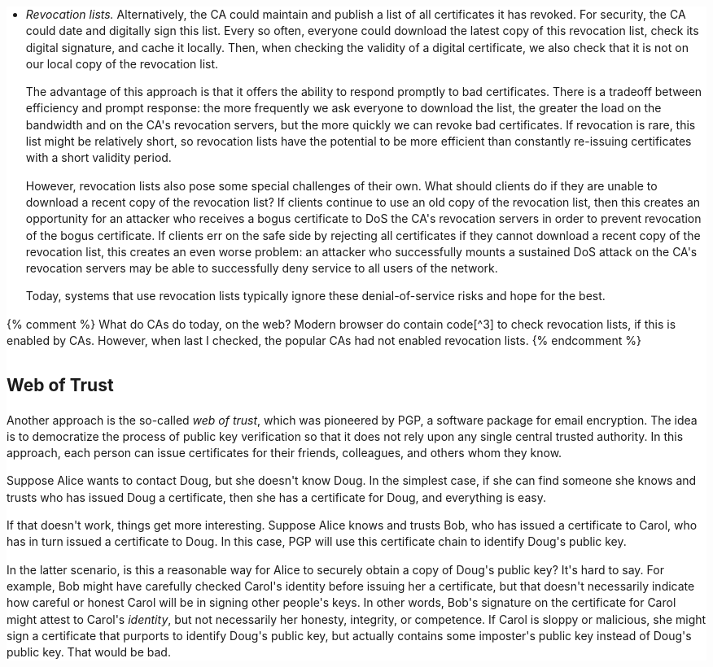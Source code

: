 - _Revocation lists._ Alternatively, the CA could maintain and publish a list of
  all certificates it has revoked. For security, the CA could date and digitally
  sign this list. Every so often, everyone could download the latest copy of
  this revocation list, check its digital signature, and cache it locally. Then,
  when checking the validity of a digital certificate, we also check that it is
  not on our local copy of the revocation list.

  The advantage of this approach is that it offers the ability to respond
  promptly to bad certificates. There is a tradeoff between efficiency and
  prompt response: the more frequently we ask everyone to download the list, the
  greater the load on the bandwidth and on the CA's revocation servers, but the
  more quickly we can revoke bad certificates. If revocation is rare, this list
  might be relatively short, so revocation lists have the potential to be more
  efficient than constantly re-issuing certificates with a short validity
  period.

  However, revocation lists also pose some special challenges of their own.
  What should clients do if they are unable to download a recent copy of the
  revocation list? If clients continue to use an old copy of the revocation
  list, then this creates an opportunity for an attacker who receives a bogus
  certificate to DoS the CA's revocation servers in order to prevent revocation
  of the bogus certificate. If clients err on the safe side by rejecting all
  certificates if they cannot download a recent copy of the revocation list,
  this creates an even worse problem: an attacker who successfully mounts a
  sustained DoS attack on the CA's revocation servers may be able to
  successfully deny service to all users of the network.

  Today, systems that use revocation lists typically ignore these
  denial-of-service risks and hope for the best.

{% comment %}
What do CAs do today, on the web? Modern browser do contain code[^3] to check
revocation lists, if this is enabled by CAs. However, when last I checked, the
popular CAs had not enabled revocation lists.
{% endcomment %}

## Web of Trust

Another approach is the so-called _web of trust_, which was pioneered by PGP, a
software package for email encryption. The idea is to democratize the process of
public key verification so that it does not rely upon any single central trusted
authority. In this approach, each person can issue certificates for their
friends, colleagues, and others whom they know.

Suppose Alice wants to contact Doug, but she doesn't know Doug. In the simplest
case, if she can find someone she knows and trusts who has issued Doug a
certificate, then she has a certificate for Doug, and everything is easy.

If that doesn't work, things get more interesting. Suppose Alice knows and
trusts Bob, who has issued a certificate to Carol, who has in turn issued a
certificate to Doug. In this case, PGP will use this certificate chain to
identify Doug's public key.

In the latter scenario, is this a reasonable way for Alice to securely obtain a
copy of Doug's public key? It's hard to say. For example, Bob might have
carefully checked Carol's identity before issuing her a certificate, but that
doesn't necessarily indicate how careful or honest Carol will be in signing
other people's keys. In other words, Bob's signature on the certificate for
Carol might attest to Carol's _identity_, but not necessarily her honesty,
integrity, or competence. If Carol is sloppy or malicious, she might sign a
certificate that purports to identify Doug's public key, but actually contains
some imposter's public key instead of Doug's public key. That would be bad.


[^2]: Another term is TOFU = Trust On First Use.
